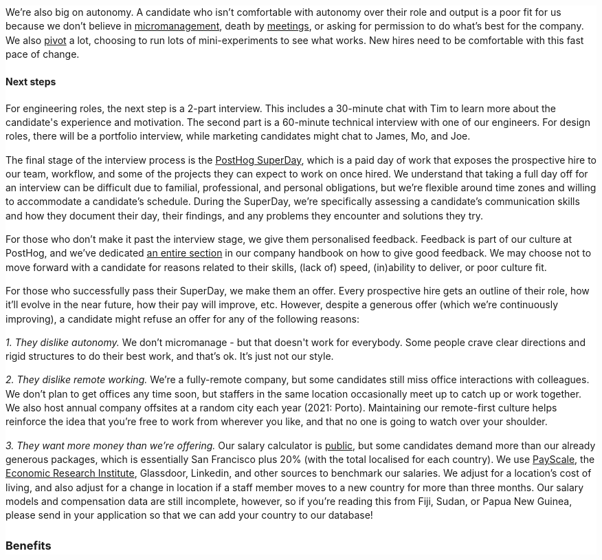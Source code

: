 We’re also big on autonomy. A candidate who isn’t comfortable with autonomy over their role and output is a poor fit for us because we don’t believe in [micromanagement](https://posthog.com/handbook/company/management), death by [meetings](https://posthog.com/blog/meetings), or asking for permission to do what’s best for the company. We also [pivot](https://posthog.com/blog/story-about-pivots) a lot, choosing to run lots of mini-experiments to see what works. New hires need to be comfortable with this fast pace of change.

#### Next steps

For engineering roles, the next step is a 2-part interview. This includes a 30-minute chat with Tim to learn more about the candidate's experience and motivation. The second part is a 60-minute technical interview with one of our engineers. For design roles, there will be a portfolio interview, while marketing candidates might chat to James, Mo, and Joe.

The final stage of the interview process is the [PostHog SuperDay](https://posthog.com/handbook/people/hiring-process#posthog-superday), which is a paid day of work that exposes the prospective hire to our team, workflow, and some of the projects they can expect to work on once hired. We understand that taking a full day off for an interview can be difficult due to familial, professional, and personal obligations, but we’re flexible around time zones and willing to accommodate a candidate’s schedule. During the SuperDay, we’re specifically assessing a candidate’s communication skills and how they document their day, their findings, and any problems they encounter and solutions they try.

For those who don’t make it past the interview stage, we give them personalised feedback. Feedback is part of our culture at PostHog, and we’ve dedicated [an entire section](https://posthog.com/handbook/people/feedback) in our company handbook on how to give good feedback. We may choose not to move forward with a candidate for reasons related to their skills, (lack of) speed, (in)ability to deliver, or poor culture fit.

For those who successfully pass their SuperDay, we make them an offer. Every prospective hire gets an outline of their role, how it’ll evolve in the near future, how their pay will improve, etc. However, despite a generous offer (which we’re continuously improving), a candidate might refuse an offer for any of the following reasons:

*1. They dislike autonomy.*
We don’t micromanage - but that doesn't work for everybody. Some people crave clear directions and rigid structures to do their best work, and that’s ok. It’s just not our style.

*2. They dislike remote working.*
We’re a fully-remote company, but some candidates still miss office interactions with colleagues. We don’t plan to get offices any time soon, but staffers in the same location occasionally meet up to catch up or work together. We also host annual company offsites at a random city each year (2021: Porto). Maintaining our remote-first culture helps reinforce the idea that you’re free to work from wherever you like, and that no one is going to watch over your shoulder.

*3. They want more money than we’re offering.*
Our salary calculator is [public](https://posthog.com/handbook/people/compensation), but some candidates demand more than our already generous packages, which is essentially San Francisco plus 20% (with the total localised for each country). We use [PayScale](https://www.payscale.com/), the [Economic Research Institute](https://www.erieri.com/), Glassdoor, Linkedin, and other sources to benchmark our salaries. We adjust for a location’s cost of living, and also adjust for a change in location if a staff member moves to a new country for more than three months. Our salary models and compensation data are still incomplete, however, so if you’re reading this from Fiji, Sudan, or Papua New Guinea, please send in your application so that we can add your country to our database!

### Benefits
